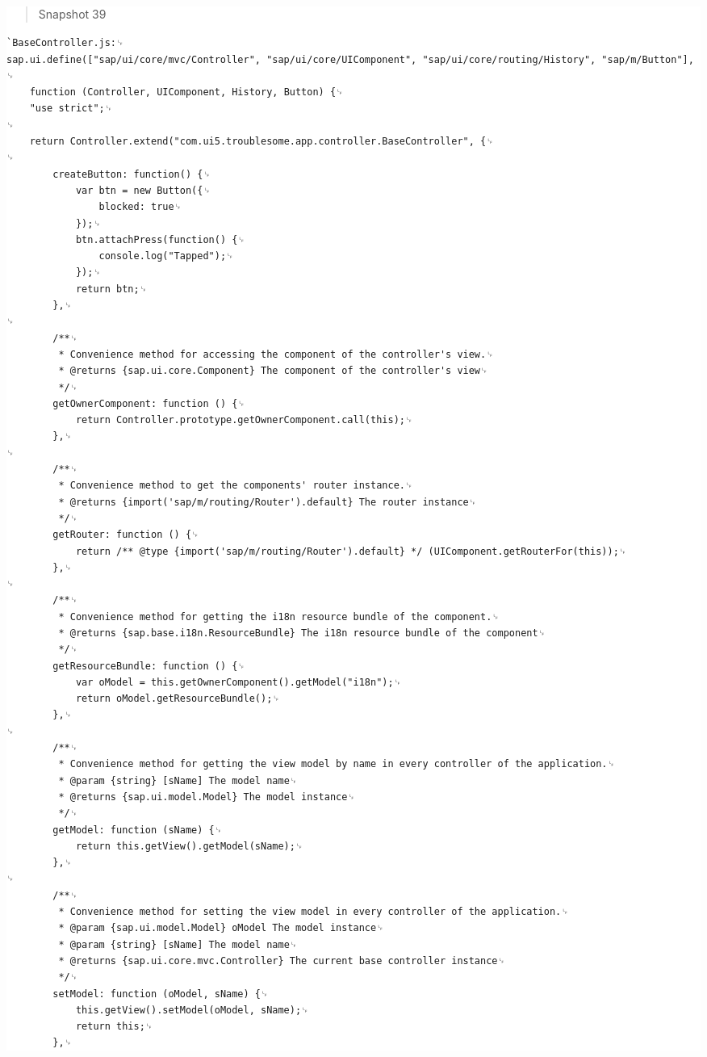 > Snapshot 39

    `BaseController.js:␊
    sap.ui.define(["sap/ui/core/mvc/Controller", "sap/ui/core/UIComponent", "sap/ui/core/routing/History", "sap/m/Button"],␊
    	function (Controller, UIComponent, History, Button) {␊
    	"use strict";␊
    ␊
    	return Controller.extend("com.ui5.troublesome.app.controller.BaseController", {␊
    ␊
    		createButton: function() {␊
    			var btn = new Button({␊
    				blocked: true␊
    			});␊
    			btn.attachPress(function() {␊
    				console.log("Tapped");␊
    			});␊
    			return btn;␊
    		},␊
    ␊
    		/**␊
    		 * Convenience method for accessing the component of the controller's view.␊
    		 * @returns {sap.ui.core.Component} The component of the controller's view␊
    		 */␊
    		getOwnerComponent: function () {␊
    			return Controller.prototype.getOwnerComponent.call(this);␊
    		},␊
    ␊
    		/**␊
    		 * Convenience method to get the components' router instance.␊
    		 * @returns {import('sap/m/routing/Router').default} The router instance␊
    		 */␊
    		getRouter: function () {␊
    			return /** @type {import('sap/m/routing/Router').default} */ (UIComponent.getRouterFor(this));␊
    		},␊
    ␊
    		/**␊
    		 * Convenience method for getting the i18n resource bundle of the component.␊
    		 * @returns {sap.base.i18n.ResourceBundle} The i18n resource bundle of the component␊
    		 */␊
    		getResourceBundle: function () {␊
    			var oModel = this.getOwnerComponent().getModel("i18n");␊
    			return oModel.getResourceBundle();␊
    		},␊
    ␊
    		/**␊
    		 * Convenience method for getting the view model by name in every controller of the application.␊
    		 * @param {string} [sName] The model name␊
    		 * @returns {sap.ui.model.Model} The model instance␊
    		 */␊
    		getModel: function (sName) {␊
    			return this.getView().getModel(sName);␊
    		},␊
    ␊
    		/**␊
    		 * Convenience method for setting the view model in every controller of the application.␊
    		 * @param {sap.ui.model.Model} oModel The model instance␊
    		 * @param {string} [sName] The model name␊
    		 * @returns {sap.ui.core.mvc.Controller} The current base controller instance␊
    		 */␊
    		setModel: function (oModel, sName) {␊
    			this.getView().setModel(oModel, sName);␊
    			return this;␊
    		},␊